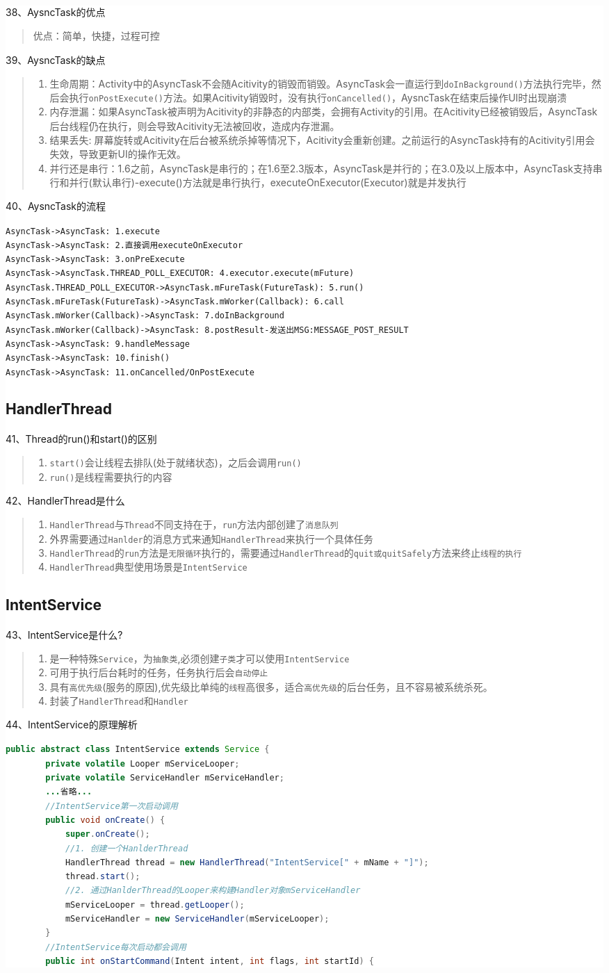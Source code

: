 38、AysncTask的优点
> 优点：简单，快捷，过程可控

39、AysncTask的缺点
> 1. 生命周期：Activity中的AsyncTask不会随Acitivity的销毁而销毁。AsyncTask会一直运行到`doInBackground()`方法执行完毕，然后会执行`onPostExecute()`方法。如果Acitivity销毁时，没有执行`onCancelled()`，AysncTask在结束后操作UI时出现崩溃
> 2. 内存泄漏：如果AsyncTask被声明为Acitivity的非静态的内部类，会拥有Activity的引用。在Acitivity已经被销毁后，AsyncTask后台线程仍在执行，则会导致Acitivity无法被回收，造成内存泄漏。
> 3. 结果丢失: 屏幕旋转或Acitivity在后台被系统杀掉等情况下，Acitivity会重新创建。之前运行的AsyncTask持有的Acitivity引用会失效，导致更新UI的操作无效。
> 4. 并行还是串行：1.6之前，AsyncTask是串行的；在1.6至2.3版本，AsyncTask是并行的；在3.0及以上版本中，AsyncTask支持串行和并行(默认串行)-execute()方法就是串行执行，executeOnExecutor(Executor)就是并发执行

40、AysncTask的流程

```sequence
AsyncTask->AsyncTask: 1.execute
AsyncTask->AsyncTask: 2.直接调用executeOnExecutor
AsyncTask->AsyncTask: 3.onPreExecute
AsyncTask->AsyncTask.THREAD_POLL_EXECUTOR: 4.executor.execute(mFuture)
AsyncTask.THREAD_POLL_EXECUTOR->AsyncTask.mFureTask(FutureTask): 5.run()
AsyncTask.mFureTask(FutureTask)->AsyncTask.mWorker(Callback): 6.call
AsyncTask.mWorker(Callback)->AsyncTask: 7.doInBackground
AsyncTask.mWorker(Callback)->AsyncTask: 8.postResult-发送出MSG:MESSAGE_POST_RESULT
AsyncTask->AsyncTask: 9.handleMessage
AsyncTask->AsyncTask: 10.finish()
AsyncTask->AsyncTask: 11.onCancelled/OnPostExecute

```

## HandlerThread

41、Thread的run()和start()的区别
>1. `start()`会让线程去排队(处于就绪状态)，之后会调用`run()`
>2. `run()`是线程需要执行的内容

42、HandlerThread是什么
>1. `HandlerThread`与`Thread`不同支持在于，`run`方法内部创建了`消息队列`
>2. 外界需要通过`Hanlder`的消息方式来通知`HandlerThread`来执行一个具体任务
>3. `HandlerThread`的`run`方法是`无限循环`执行的，需要通过`HandlerThread`的`quit或quitSafely`方法来终止`线程的执行`
>4. `HandlerThread`典型使用场景是`IntentService`

## IntentService
43、IntentService是什么?
>1. 是一种特殊`Service`，为`抽象类`,必须创建`子类`才可以使用`IntentService`
>2. 可用于执行后台耗时的任务，任务执行后会`自动停止`
>3. 具有`高优先级`(服务的原因),优先级比单纯的`线程`高很多，适合`高优先级`的后台任务，且不容易被系统杀死。
>4. 封装了`HandlerThread`和`Handler`

44、IntentService的原理解析
```java
public abstract class IntentService extends Service {
        private volatile Looper mServiceLooper;
        private volatile ServiceHandler mServiceHandler;
        ...省略...
        //IntentService第一次启动调用
        public void onCreate() {
            super.onCreate();
            //1. 创建一个HanlderThread
            HandlerThread thread = new HandlerThread("IntentService[" + mName + "]");
            thread.start();
            //2. 通过HanlderThread的Looper来构建Handler对象mServiceHandler
            mServiceLooper = thread.getLooper();
            mServiceHandler = new ServiceHandler(mServiceLooper);
        }
        //IntentService每次启动都会调用
        public int onStartCommand(Intent intent, int flags, int startId) {
```